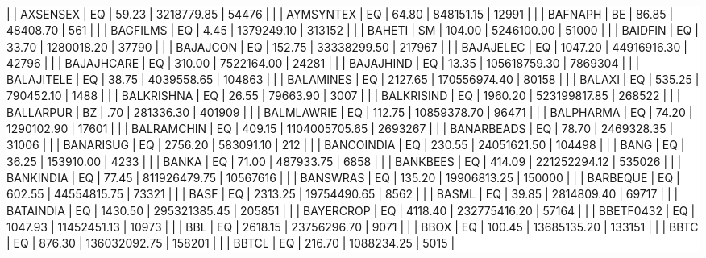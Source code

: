 |  | AXSENSEX | EQ | 59.23 | 3218779.85 | 54476 |
|  | AYMSYNTEX | EQ | 64.80 | 848151.15 | 12991 |
|  | BAFNAPH | BE | 86.85 | 48408.70 | 561 |
|  | BAGFILMS | EQ | 4.45 | 1379249.10 | 313152 |
|  | BAHETI | SM | 104.00 | 5246100.00 | 51000 |
|  | BAIDFIN | EQ | 33.70 | 1280018.20 | 37790 |
|  | BAJAJCON | EQ | 152.75 | 33338299.50 | 217967 |
|  | BAJAJELEC | EQ | 1047.20 | 44916916.30 | 42796 |
|  | BAJAJHCARE | EQ | 310.00 | 7522164.00 | 24281 |
|  | BAJAJHIND | EQ | 13.35 | 105618759.30 | 7869304 |
|  | BALAJITELE | EQ | 38.75 | 4039558.65 | 104863 |
|  | BALAMINES | EQ | 2127.65 | 170556974.40 | 80158 |
|  | BALAXI | EQ | 535.25 | 790452.10 | 1488 |
|  | BALKRISHNA | EQ | 26.55 | 79663.90 | 3007 |
|  | BALKRISIND | EQ | 1960.20 | 523199817.85 | 268522 |
|  | BALLARPUR | BZ | .70 | 281336.30 | 401909 |
|  | BALMLAWRIE | EQ | 112.75 | 10859378.70 | 96471 |
|  | BALPHARMA | EQ | 74.20 | 1290102.90 | 17601 |
|  | BALRAMCHIN | EQ | 409.15 | 1104005705.65 | 2693267 |
|  | BANARBEADS | EQ | 78.70 | 2469328.35 | 31006 |
|  | BANARISUG | EQ | 2756.20 | 583091.10 | 212 |
|  | BANCOINDIA | EQ | 230.55 | 24051621.50 | 104498 |
|  | BANG | EQ | 36.25 | 153910.00 | 4233 |
|  | BANKA | EQ | 71.00 | 487933.75 | 6858 |
|  | BANKBEES | EQ | 414.09 | 221252294.12 | 535026 |
|  | BANKINDIA | EQ | 77.45 | 811926479.75 | 10567616 |
|  | BANSWRAS | EQ | 135.20 | 19906813.25 | 150000 |
|  | BARBEQUE | EQ | 602.55 | 44554815.75 | 73321 |
|  | BASF | EQ | 2313.25 | 19754490.65 | 8562 |
|  | BASML | EQ | 39.85 | 2814809.40 | 69717 |
|  | BATAINDIA | EQ | 1430.50 | 295321385.45 | 205851 |
|  | BAYERCROP | EQ | 4118.40 | 232775416.20 | 57164 |
|  | BBETF0432 | EQ | 1047.93 | 11452451.13 | 10973 |
|  | BBL | EQ | 2618.15 | 23756296.70 | 9071 |
|  | BBOX | EQ | 100.45 | 13685135.20 | 133151 |
|  | BBTC | EQ | 876.30 | 136032092.75 | 158201 |
|  | BBTCL | EQ | 216.70 | 1088234.25 | 5015 |
